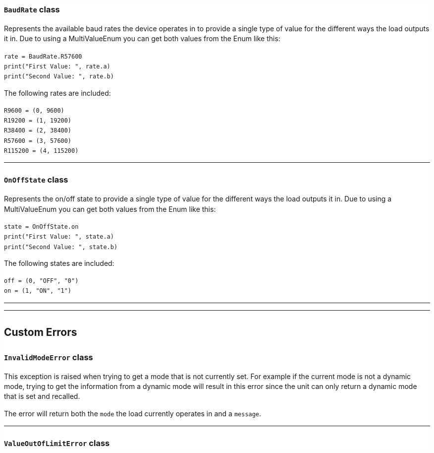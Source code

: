 ### `BaudRate` class

Represents the available baud rates the device operates in to provide a single type of value for the different ways the load outputs it in.
Due to using a MultiValueEnum you can get both values from the Enum like this:

```
rate = BaudRate.R57600
print("First Value: ", rate.a)
print("Second Value: ", rate.b)
```

The following rates are included:
```
R9600 = (0, 9600)
R19200 = (1, 19200)
R38400 = (2, 38400)
R57600 = (3, 57600)
R115200 = (4, 115200)
```
___

### `OnOffState` class

Represents the on/off state to provide a single type of value for the different ways the load outputs it in.
Due to using a MultiValueEnum you can get both values from the Enum like this:

```
state = OnOffState.on
print("First Value: ", state.a)
print("Second Value: ", state.b)
```

The following states are included:
```
off = (0, "OFF", "0")
on = (1, "ON", "1")
```
___
___

## Custom Errors

### `InvalidModeError` class

This exception is raised when trying to get a mode that is not currently set. For example if the current mode is not a dynamic mode, trying to get the information from a dynamic mode will result in this error since the unit can only return a dynamic mode that is set and recalled.

The error will return both the `mode` the load currently operates in and a `message`.
___

### `ValueOutOfLimitError` class
